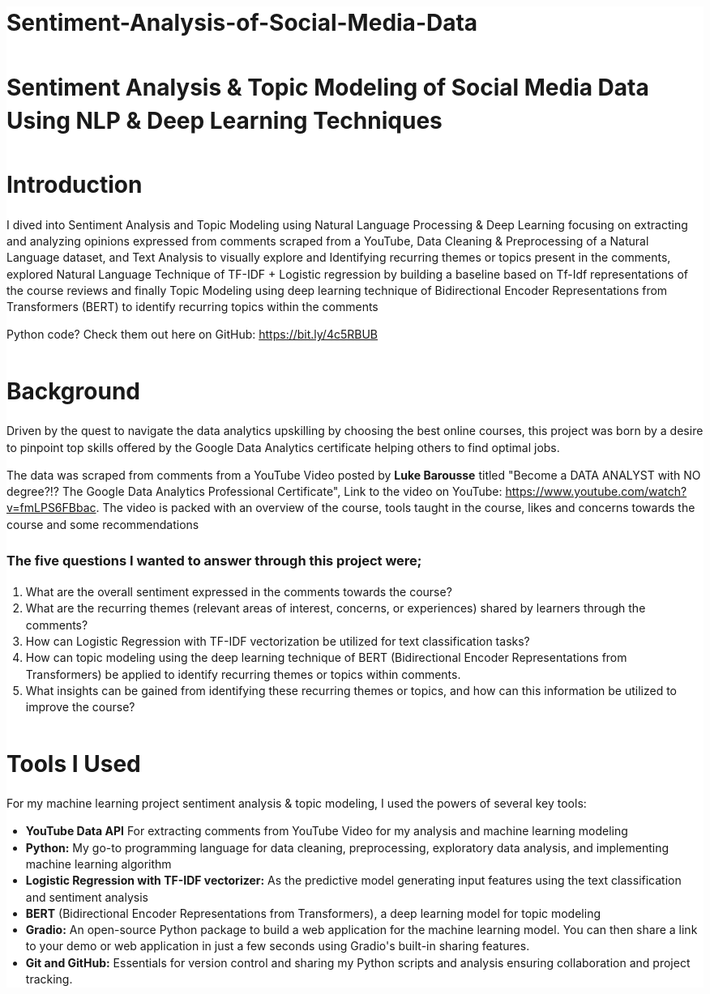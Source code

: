 # Sentiment-Analysis-of-Social-Media-Data
# Sentiment Analysis & Topic Modeling of Social Media Data Using NLP & Deep Learning Techniques

# Introduction
I dived into Sentiment Analysis and Topic Modeling using Natural Language Processing & Deep Learning focusing on extracting and analyzing opinions expressed from comments scraped from a YouTube, Data Cleaning & Preprocessing of a Natural Language dataset, and Text Analysis to visually explore and Identifying recurring themes or topics present in the comments, explored Natural Language Technique of TF-IDF + Logistic regression by building a baseline based on Tf-Idf representations of the course reviews and finally Topic Modeling using deep learning technique of Bidirectional Encoder Representations from Transformers (BERT) to identify recurring topics within the comments

Python code? Check them out here on GitHub: https://bit.ly/4c5RBUB

# Background
Driven by the quest to navigate the data analytics upskilling by choosing the best online courses, this project was born by a desire to pinpoint top skills offered by the Google Data Analytics certificate helping others to find optimal jobs.

The data was scraped from comments from a YouTube Video posted by **Luke Barousse** titled "Become a DATA ANALYST with NO degree?!? The Google Data Analytics Professional Certificate", Link to the video on YouTube: https://www.youtube.com/watch?v=fmLPS6FBbac. The video is packed with an overview of the course, tools taught in the course, likes and concerns towards the course and some recommendations

### The five questions I wanted to answer through this project were;

1. What are the overall sentiment expressed in the comments towards the course?
2. What are the recurring themes (relevant areas of interest, concerns, or experiences) shared by learners through the comments?
3. How can Logistic Regression with TF-IDF vectorization be utilized for text classification tasks?
4. How can topic modeling using the deep learning technique of BERT (Bidirectional Encoder Representations from Transformers) be applied to identify recurring themes or topics within comments. 
5. What insights can be gained from identifying these recurring themes or topics, and how can this information be utilized to improve the course?

# Tools I Used
For my machine learning project sentiment analysis & topic modeling, I used the powers of several key tools:

* **YouTube Data API** For extracting comments from YouTube Video for my analysis and machine learning modeling
* **Python:** My go-to programming language for data cleaning, preprocessing, exploratory data analysis, and implementing machine learning algorithm
* **Logistic Regression with TF-IDF vectorizer:** As the predictive model generating input features using the text classification and sentiment analysis 
* **BERT** (Bidirectional Encoder Representations from Transformers), a deep learning model for topic modeling
* **Gradio:** An open-source Python package to build a web application for the machine learning model. You can then share a link to your demo or web application in just a few seconds using Gradio's built-in sharing features.
* **Git and GitHub:** Essentials for version control and sharing my Python scripts and analysis ensuring collaboration and project tracking.
